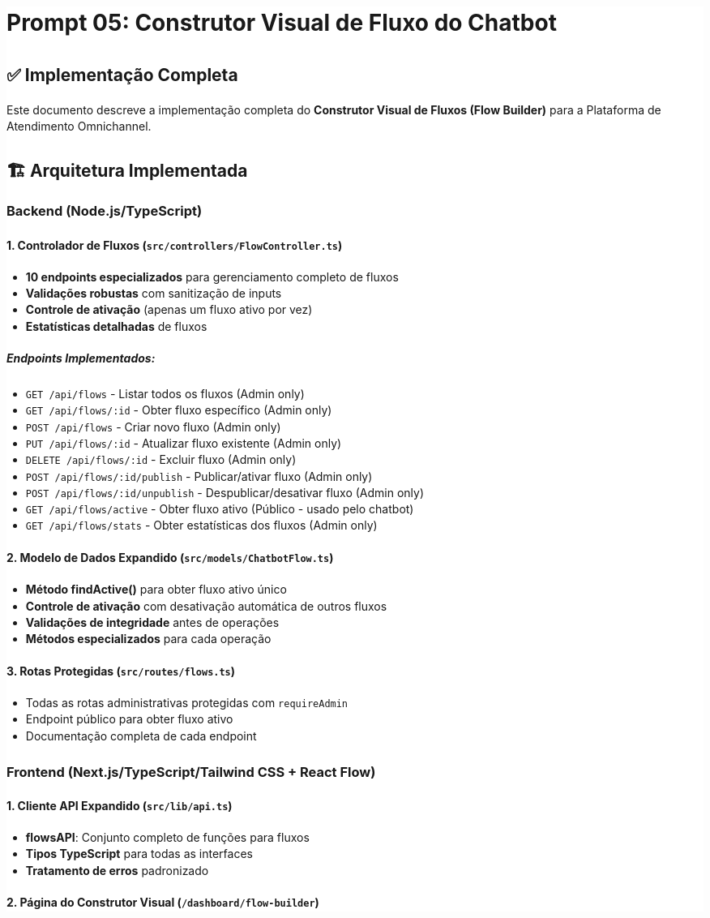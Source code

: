 # Prompt 05: Construtor Visual de Fluxo do Chatbot

## ✅ Implementação Completa

Este documento descreve a implementação completa do **Construtor Visual de Fluxos (Flow Builder)** para a Plataforma de Atendimento Omnichannel.

## 🏗️ Arquitetura Implementada

### Backend (Node.js/TypeScript)

#### 1. Controlador de Fluxos (`src/controllers/FlowController.ts`)
- **10 endpoints especializados** para gerenciamento completo de fluxos
- **Validações robustas** com sanitização de inputs
- **Controle de ativação** (apenas um fluxo ativo por vez)
- **Estatísticas detalhadas** de fluxos

##### Endpoints Implementados:
- `GET /api/flows` - Listar todos os fluxos (Admin only)
- `GET /api/flows/:id` - Obter fluxo específico (Admin only)
- `POST /api/flows` - Criar novo fluxo (Admin only)
- `PUT /api/flows/:id` - Atualizar fluxo existente (Admin only)
- `DELETE /api/flows/:id` - Excluir fluxo (Admin only)
- `POST /api/flows/:id/publish` - Publicar/ativar fluxo (Admin only)
- `POST /api/flows/:id/unpublish` - Despublicar/desativar fluxo (Admin only)
- `GET /api/flows/active` - Obter fluxo ativo (Público - usado pelo chatbot)
- `GET /api/flows/stats` - Obter estatísticas dos fluxos (Admin only)

#### 2. Modelo de Dados Expandido (`src/models/ChatbotFlow.ts`)
- **Método findActive()** para obter fluxo ativo único
- **Controle de ativação** com desativação automática de outros fluxos
- **Validações de integridade** antes de operações
- **Métodos especializados** para cada operação

#### 3. Rotas Protegidas (`src/routes/flows.ts`)
- Todas as rotas administrativas protegidas com `requireAdmin`
- Endpoint público para obter fluxo ativo
- Documentação completa de cada endpoint

### Frontend (Next.js/TypeScript/Tailwind CSS + React Flow)

#### 1. Cliente API Expandido (`src/lib/api.ts`)
- **flowsAPI**: Conjunto completo de funções para fluxos
- **Tipos TypeScript** para todas as interfaces
- **Tratamento de erros** padronizado

#### 2. Página do Construtor Visual (`/dashboard/flow-builder`)
